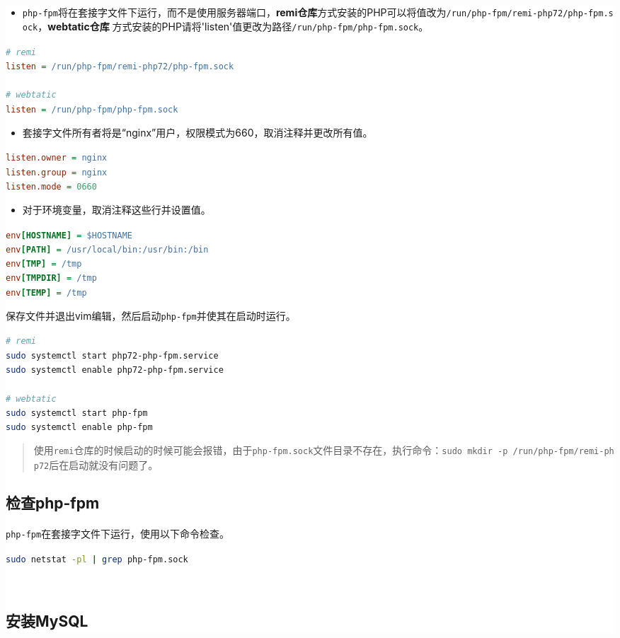 * `php-fpm`将在套接字文件下运行，而不是使用服务器端口，**remi仓库**方式安装的PHP可以将值改为`/run/php-fpm/remi-php72/php-fpm.sock`，**webtatic仓库**
  方式安装的PHP请将'listen'值更改为路径`/run/php-fpm/php-fpm.sock`。

```ini
# remi
listen = /run/php-fpm/remi-php72/php-fpm.sock

# webtatic
listen = /run/php-fpm/php-fpm.sock
```

* 套接字文件所有者将是“nginx”用户，权限模式为660，取消注释并更改所有值。

```ini
listen.owner = nginx
listen.group = nginx
listen.mode = 0660
```

* 对于环境变量，取消注释这些行并设置值。

```ini
env[HOSTNAME] = $HOSTNAME
env[PATH] = /usr/local/bin:/usr/bin:/bin
env[TMP] = /tmp
env[TMPDIR] = /tmp
env[TEMP] = /tmp
```

保存文件并退出vim编辑，然后启动`php-fpm`并使其在启动时运行。

```bash
# remi
sudo systemctl start php72-php-fpm.service
sudo systemctl enable php72-php-fpm.service

# webtatic
sudo systemctl start php-fpm
sudo systemctl enable php-fpm
```

> 使用`remi`仓库的时候启动的时候可能会报错，由于`php-fpm.sock`文件目录不存在，执行命令：`sudo mkdir -p /run/php-fpm/remi-php72`后在启动就没有问题了。

## 检查php-fpm

`php-fpm`在套接字文件下运行，使用以下命令检查。

```bash
sudo netstat -pl | grep php-fpm.sock
```

<img :src="$withBase('/images/os/centos7/centos-7-lnmp-installation-and-configuration/php-fpm-status-check.jpg')" alt="">

## 安装MySQL
